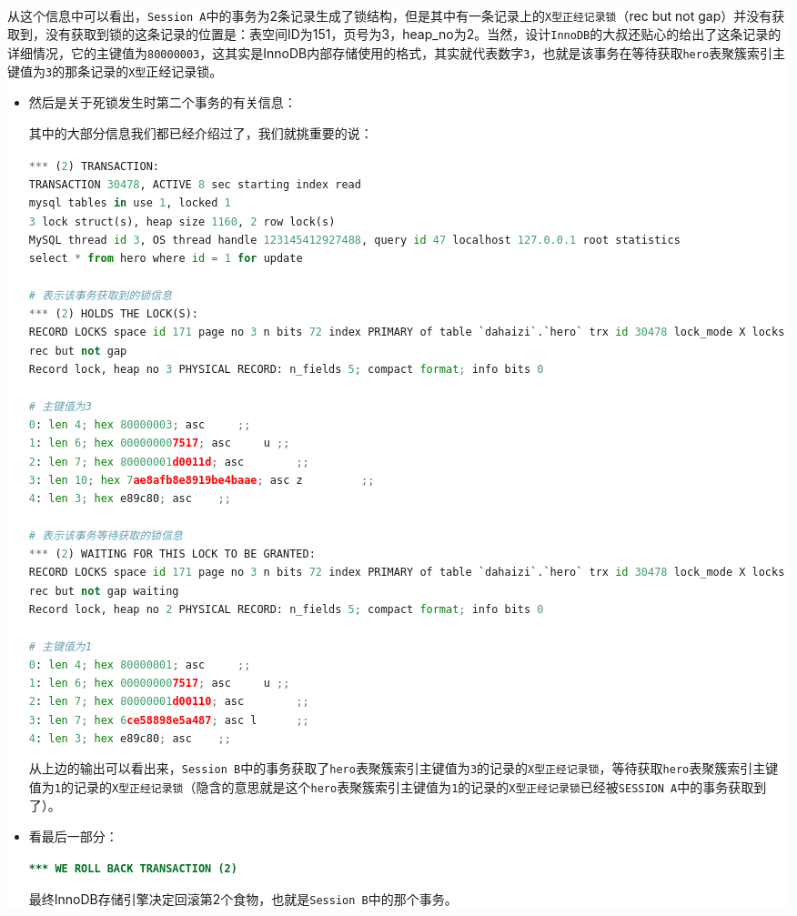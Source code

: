   从这个信息中可以看出，`Session A`中的事务为2条记录生成了锁结构，但是其中有一条记录上的`X型正经记录锁`（rec but not gap）并没有获取到，没有获取到锁的这条记录的位置是：表空间ID为151，页号为3，heap_no为2。当然，设计`InnoDB`的大叔还贴心的给出了这条记录的详细情况，它的主键值为`80000003`，这其实是InnoDB内部存储使用的格式，其实就代表数字`3`，也就是该事务在等待获取`hero`表聚簇索引主键值为`3`的那条记录的`X型`正经记录锁。

- 然后是关于死锁发生时第二个事务的有关信息：

  其中的大部分信息我们都已经介绍过了，我们就挑重要的说：

  ```python
  *** (2) TRANSACTION:
  TRANSACTION 30478, ACTIVE 8 sec starting index read
  mysql tables in use 1, locked 1
  3 lock struct(s), heap size 1160, 2 row lock(s)
  MySQL thread id 3, OS thread handle 123145412927488, query id 47 localhost 127.0.0.1 root statistics
  select * from hero where id = 1 for update
  
  # 表示该事务获取到的锁信息
  *** (2) HOLDS THE LOCK(S):
  RECORD LOCKS space id 171 page no 3 n bits 72 index PRIMARY of table `dahaizi`.`hero` trx id 30478 lock_mode X locks rec but not gap
  Record lock, heap no 3 PHYSICAL RECORD: n_fields 5; compact format; info bits 0
  
  # 主键值为3
  0: len 4; hex 80000003; asc     ;;
  1: len 6; hex 000000007517; asc     u ;;
  2: len 7; hex 80000001d0011d; asc        ;;
  3: len 10; hex 7ae8afb8e8919be4baae; asc z         ;;
  4: len 3; hex e89c80; asc    ;;
  
  # 表示该事务等待获取的锁信息
  *** (2) WAITING FOR THIS LOCK TO BE GRANTED:
  RECORD LOCKS space id 171 page no 3 n bits 72 index PRIMARY of table `dahaizi`.`hero` trx id 30478 lock_mode X locks rec but not gap waiting
  Record lock, heap no 2 PHYSICAL RECORD: n_fields 5; compact format; info bits 0
  
  # 主键值为1
  0: len 4; hex 80000001; asc     ;;
  1: len 6; hex 000000007517; asc     u ;;
  2: len 7; hex 80000001d00110; asc        ;;
  3: len 7; hex 6ce58898e5a487; asc l      ;;
  4: len 3; hex e89c80; asc    ;;
  ```

  从上边的输出可以看出来，`Session B`中的事务获取了`hero`表聚簇索引主键值为`3`的记录的`X型正经记录锁`，等待获取`hero`表聚簇索引主键值为`1`的记录的`X型正经记录锁`（隐含的意思就是这个`hero`表聚簇索引主键值为`1`的记录的`X型正经记录锁`已经被`SESSION A`中的事务获取到了）。

- 看最后一部分：

  ```diff
  *** WE ROLL BACK TRANSACTION (2)
  ```

  最终InnoDB存储引擎决定回滚第2个食物，也就是`Session B`中的那个事务。
